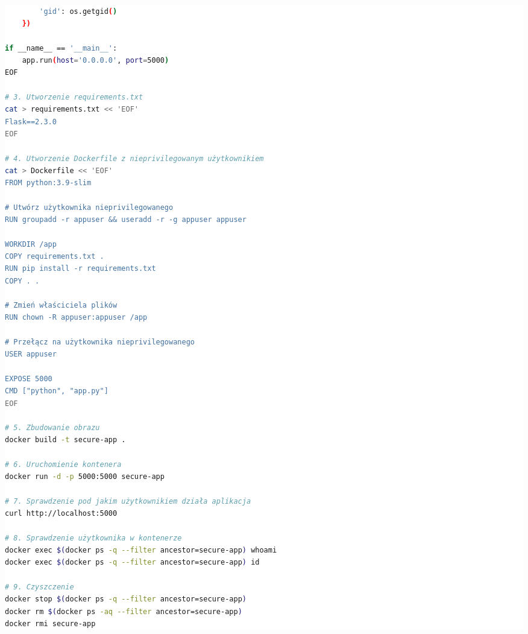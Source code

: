 ```bash
        'gid': os.getgid()
    })

if __name__ == '__main__':
    app.run(host='0.0.0.0', port=5000)
EOF

# 3. Utworzenie requirements.txt
cat > requirements.txt << 'EOF'
Flask==2.3.0
EOF

# 4. Utworzenie Dockerfile z nieprivilegowanym użytkownikiem
cat > Dockerfile << 'EOF'
FROM python:3.9-slim

# Utwórz użytkownika nieprivilegowanego
RUN groupadd -r appuser && useradd -r -g appuser appuser

WORKDIR /app
COPY requirements.txt .
RUN pip install -r requirements.txt
COPY . .

# Zmień właściciela plików
RUN chown -R appuser:appuser /app

# Przełącz na użytkownika nieprivilegowanego
USER appuser

EXPOSE 5000
CMD ["python", "app.py"]
EOF

# 5. Zbudowanie obrazu
docker build -t secure-app .

# 6. Uruchomienie kontenera
docker run -d -p 5000:5000 secure-app

# 7. Sprawdzenie pod jakim użytkownikiem działa aplikacja
curl http://localhost:5000

# 8. Sprawdzenie użytkownika w kontenerze
docker exec $(docker ps -q --filter ancestor=secure-app) whoami
docker exec $(docker ps -q --filter ancestor=secure-app) id

# 9. Czyszczenie
docker stop $(docker ps -q --filter ancestor=secure-app)
docker rm $(docker ps -aq --filter ancestor=secure-app)
docker rmi secure-app
```

